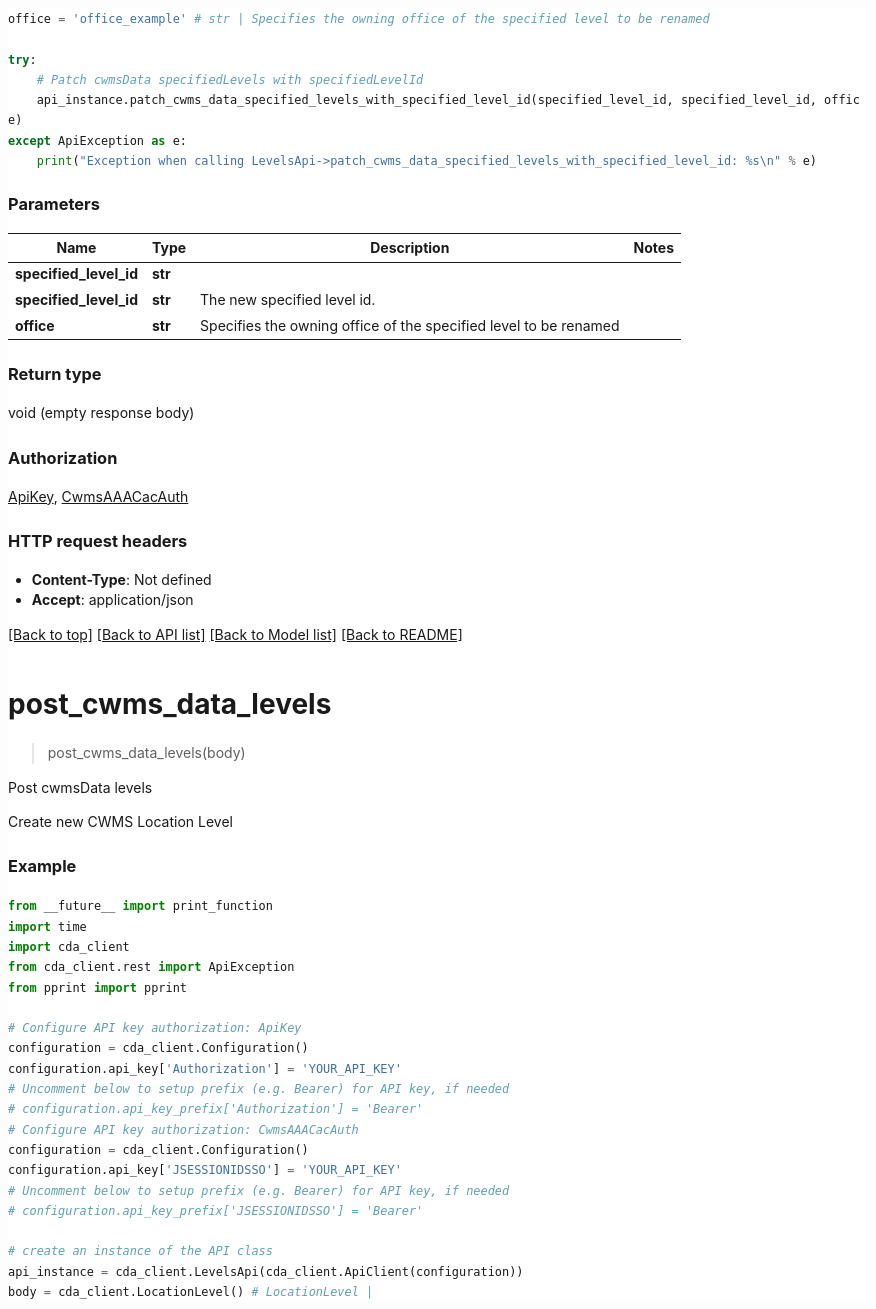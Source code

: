 ```python
office = 'office_example' # str | Specifies the owning office of the specified level to be renamed

try:
    # Patch cwmsData specifiedLevels with specifiedLevelId
    api_instance.patch_cwms_data_specified_levels_with_specified_level_id(specified_level_id, specified_level_id, office)
except ApiException as e:
    print("Exception when calling LevelsApi->patch_cwms_data_specified_levels_with_specified_level_id: %s\n" % e)
```

### Parameters

Name | Type | Description  | Notes
------------- | ------------- | ------------- | -------------
 **specified_level_id** | **str**|  | 
 **specified_level_id** | **str**| The new specified level id. | 
 **office** | **str**| Specifies the owning office of the specified level to be renamed | 

### Return type

void (empty response body)

### Authorization

[ApiKey](../README.md#ApiKey), [CwmsAAACacAuth](../README.md#CwmsAAACacAuth)

### HTTP request headers

 - **Content-Type**: Not defined
 - **Accept**: application/json

[[Back to top]](#) [[Back to API list]](../README.md#documentation-for-api-endpoints) [[Back to Model list]](../README.md#documentation-for-models) [[Back to README]](../README.md)

# **post_cwms_data_levels**
> post_cwms_data_levels(body)

Post cwmsData levels

Create new CWMS Location Level

### Example
```python
from __future__ import print_function
import time
import cda_client
from cda_client.rest import ApiException
from pprint import pprint

# Configure API key authorization: ApiKey
configuration = cda_client.Configuration()
configuration.api_key['Authorization'] = 'YOUR_API_KEY'
# Uncomment below to setup prefix (e.g. Bearer) for API key, if needed
# configuration.api_key_prefix['Authorization'] = 'Bearer'
# Configure API key authorization: CwmsAAACacAuth
configuration = cda_client.Configuration()
configuration.api_key['JSESSIONIDSSO'] = 'YOUR_API_KEY'
# Uncomment below to setup prefix (e.g. Bearer) for API key, if needed
# configuration.api_key_prefix['JSESSIONIDSSO'] = 'Bearer'

# create an instance of the API class
api_instance = cda_client.LevelsApi(cda_client.ApiClient(configuration))
body = cda_client.LocationLevel() # LocationLevel | 
```